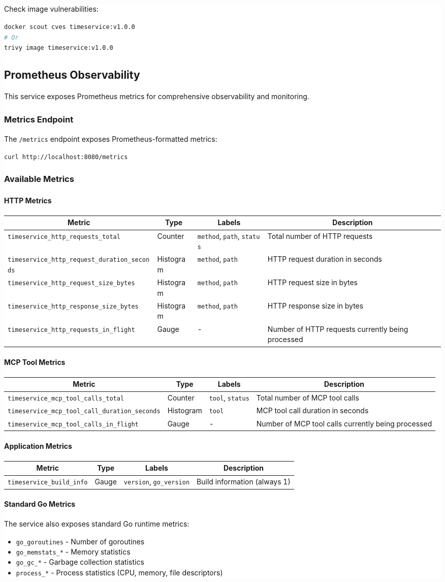 Check image vulnerabilities:
```bash
docker scout cves timeservice:v1.0.0
# Or
trivy image timeservice:v1.0.0
```

## Prometheus Observability

This service exposes Prometheus metrics for comprehensive observability and monitoring.

### Metrics Endpoint

The `/metrics` endpoint exposes Prometheus-formatted metrics:

```bash
curl http://localhost:8080/metrics
```

### Available Metrics

#### HTTP Metrics

| Metric | Type | Labels | Description |
|--------|------|--------|-------------|
| `timeservice_http_requests_total` | Counter | `method`, `path`, `status` | Total number of HTTP requests |
| `timeservice_http_request_duration_seconds` | Histogram | `method`, `path` | HTTP request duration in seconds |
| `timeservice_http_request_size_bytes` | Histogram | `method`, `path` | HTTP request size in bytes |
| `timeservice_http_response_size_bytes` | Histogram | `method`, `path` | HTTP response size in bytes |
| `timeservice_http_requests_in_flight` | Gauge | - | Number of HTTP requests currently being processed |

#### MCP Tool Metrics

| Metric | Type | Labels | Description |
|--------|------|--------|-------------|
| `timeservice_mcp_tool_calls_total` | Counter | `tool`, `status` | Total number of MCP tool calls |
| `timeservice_mcp_tool_call_duration_seconds` | Histogram | `tool` | MCP tool call duration in seconds |
| `timeservice_mcp_tool_calls_in_flight` | Gauge | - | Number of MCP tool calls currently being processed |

#### Application Metrics

| Metric | Type | Labels | Description |
|--------|------|--------|-------------|
| `timeservice_build_info` | Gauge | `version`, `go_version` | Build information (always 1) |

#### Standard Go Metrics

The service also exposes standard Go runtime metrics:
- `go_goroutines` - Number of goroutines
- `go_memstats_*` - Memory statistics
- `go_gc_*` - Garbage collection statistics
- `process_*` - Process statistics (CPU, memory, file descriptors)
